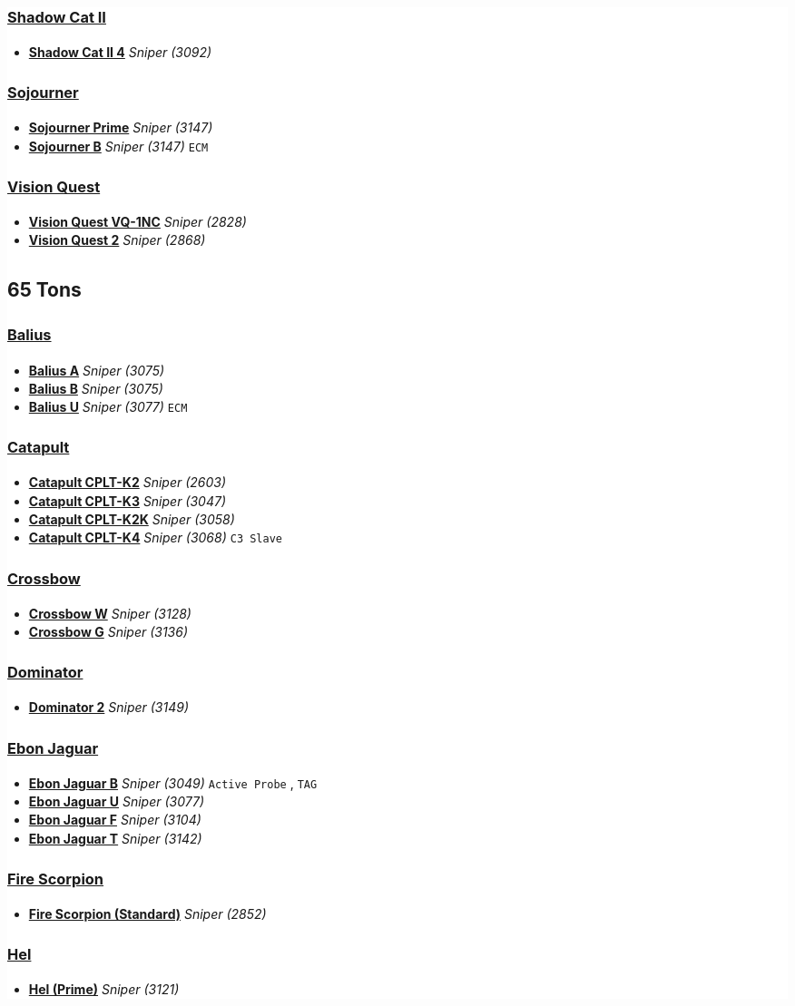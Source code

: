 ### [Shadow Cat II](../mechs/shadow_cat_ii.md) 

- [**Shadow Cat II 4**](../mechs/shadow_cat_ii/shadow_cat_ii_4.md) *Sniper (3092)* 

### [Sojourner](../mechs/sojourner.md) 

- [**Sojourner Prime**](../mechs/sojourner/sojourner_prime.md) *Sniper (3147)* 
- [**Sojourner B**](../mechs/sojourner/sojourner_b.md) *Sniper (3147)* `ECM` 

### [Vision Quest](../mechs/vision_quest.md) 

- [**Vision Quest VQ-1NC**](../mechs/vision_quest/vision_quest_vq-1nc.md) *Sniper (2828)* 
- [**Vision Quest 2**](../mechs/vision_quest/vision_quest_2.md) *Sniper (2868)* 

## 65 Tons 

### [Balius](../mechs/balius.md) 

- [**Balius A**](../mechs/balius/balius_a.md) *Sniper (3075)* 
- [**Balius B**](../mechs/balius/balius_b.md) *Sniper (3075)* 
- [**Balius U**](../mechs/balius/balius_u.md) *Sniper (3077)* `ECM` 

### [Catapult](../mechs/catapult.md) 

- [**Catapult CPLT-K2**](../mechs/catapult/catapult_cplt-k2.md) *Sniper (2603)* 
- [**Catapult CPLT-K3**](../mechs/catapult/catapult_cplt-k3.md) *Sniper (3047)* 
- [**Catapult CPLT-K2K**](../mechs/catapult/catapult_cplt-k2k.md) *Sniper (3058)* 
- [**Catapult CPLT-K4**](../mechs/catapult/catapult_cplt-k4.md) *Sniper (3068)* `C3 Slave` 

### [Crossbow](../mechs/crossbow.md) 

- [**Crossbow W**](../mechs/crossbow/crossbow_w.md) *Sniper (3128)* 
- [**Crossbow G**](../mechs/crossbow/crossbow_g.md) *Sniper (3136)* 

### [Dominator](../mechs/dominator.md) 

- [**Dominator 2**](../mechs/dominator/dominator_2.md) *Sniper (3149)* 

### [Ebon Jaguar](../mechs/ebon_jaguar.md) 

- [**Ebon Jaguar B**](../mechs/ebon_jaguar/ebon_jaguar_b.md) *Sniper (3049)* `Active Probe` , `TAG` 
- [**Ebon Jaguar U**](../mechs/ebon_jaguar/ebon_jaguar_u.md) *Sniper (3077)* 
- [**Ebon Jaguar F**](../mechs/ebon_jaguar/ebon_jaguar_f.md) *Sniper (3104)* 
- [**Ebon Jaguar T**](../mechs/ebon_jaguar/ebon_jaguar_t.md) *Sniper (3142)* 

### [Fire Scorpion](../mechs/fire_scorpion.md) 

- [**Fire Scorpion (Standard)**](../mechs/fire_scorpion/fire_scorpion_standard.md) *Sniper (2852)* 

### [Hel](../mechs/hel.md) 

- [**Hel (Prime)**](../mechs/hel/hel_prime.md) *Sniper (3121)* 
